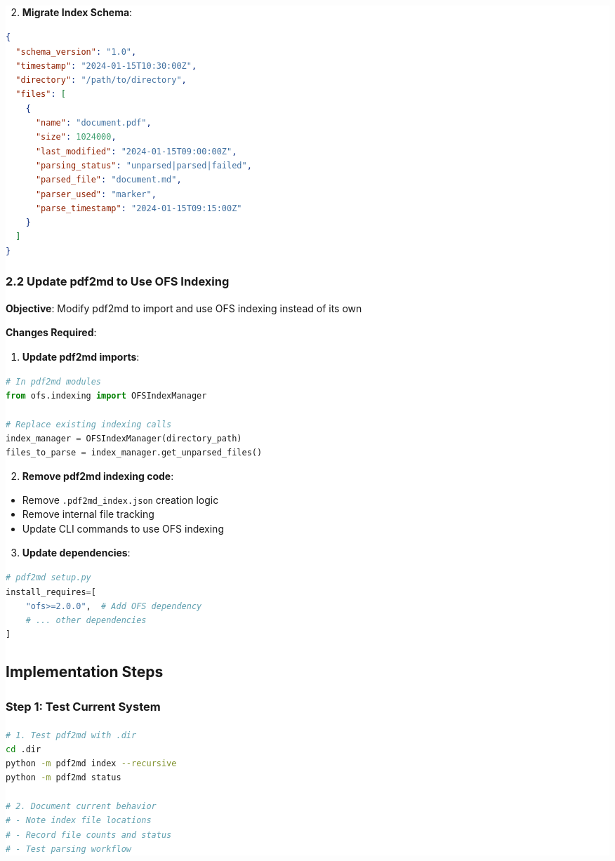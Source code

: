 2. **Migrate Index Schema**:
```json
{
  "schema_version": "1.0",
  "timestamp": "2024-01-15T10:30:00Z",
  "directory": "/path/to/directory",
  "files": [
    {
      "name": "document.pdf",
      "size": 1024000,
      "last_modified": "2024-01-15T09:00:00Z",
      "parsing_status": "unparsed|parsed|failed",
      "parsed_file": "document.md",
      "parser_used": "marker",
      "parse_timestamp": "2024-01-15T09:15:00Z"
    }
  ]
}
```

### 2.2 Update pdf2md to Use OFS Indexing

**Objective**: Modify pdf2md to import and use OFS indexing instead of its own

**Changes Required**:

1. **Update pdf2md imports**:
```python
# In pdf2md modules
from ofs.indexing import OFSIndexManager

# Replace existing indexing calls
index_manager = OFSIndexManager(directory_path)
files_to_parse = index_manager.get_unparsed_files()
```

2. **Remove pdf2md indexing code**:
- Remove `.pdf2md_index.json` creation logic
- Remove internal file tracking
- Update CLI commands to use OFS indexing

3. **Update dependencies**:
```python
# pdf2md setup.py
install_requires=[
    "ofs>=2.0.0",  # Add OFS dependency
    # ... other dependencies
]
```

## Implementation Steps

### Step 1: Test Current System
```bash
# 1. Test pdf2md with .dir
cd .dir
python -m pdf2md index --recursive
python -m pdf2md status

# 2. Document current behavior
# - Note index file locations
# - Record file counts and status
# - Test parsing workflow
```
